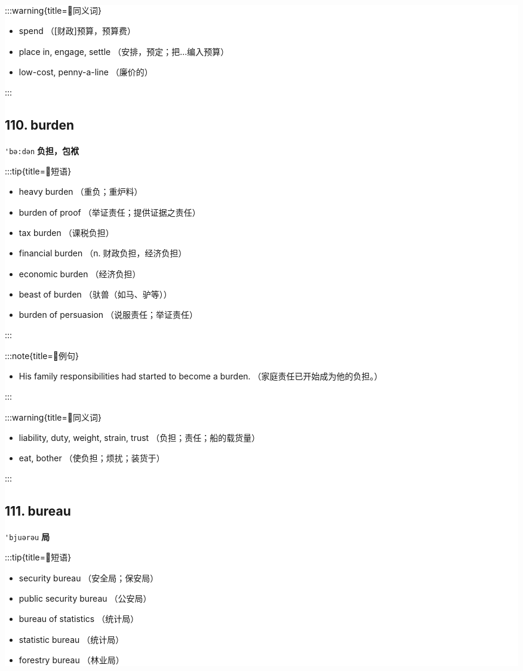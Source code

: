 :::warning{title=🤔同义词}

- spend （[财政]预算，预算费）

- place in, engage, settle （安排，预定；把…编入预算）

- low-cost, penny-a-line （廉价的）

:::


## 110. burden

`'bə:dən`  **负担，包袱**

:::tip{title=🤩短语}

- heavy burden （重负；重炉料）

- burden of proof （举证责任；提供证据之责任）

- tax burden （课税负担）

- financial burden （n. 财政负担，经济负担）

- economic burden （经济负担）

- beast of burden （驮兽（如马、驴等））

- burden of persuasion （说服责任；举证责任）

:::

:::note{title=🎤例句}

- His family responsibilities had started to become a burden. （家庭责任已开始成为他的负担。）

:::

:::warning{title=🤔同义词}

- liability, duty, weight, strain, trust （负担；责任；船的载货量）

- eat, bother （使负担；烦扰；装货于）

:::


## 111. bureau

`'bjuərəu`  **局**

:::tip{title=🤩短语}

- security bureau （安全局；保安局）

- public security bureau （公安局）

- bureau of statistics （统计局）

- statistic bureau （统计局）

- forestry bureau （林业局）
